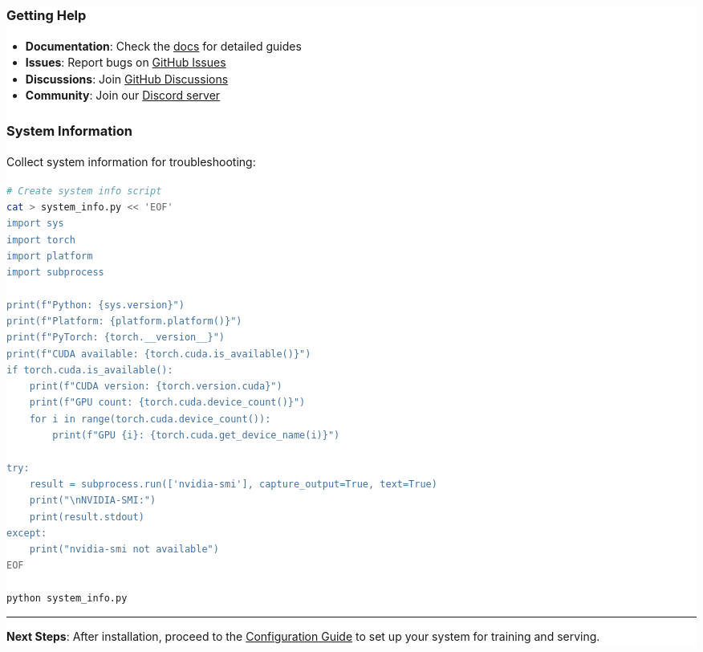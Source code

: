 ### Getting Help

- **Documentation**: Check the [docs](./README.md) for detailed guides
- **Issues**: Report bugs on [GitHub Issues](https://github.com/artaasd95/Custom-LLM-chatbot-sample/issues)
- **Discussions**: Join [GitHub Discussions](https://github.com/artaasd95/Custom-LLM-chatbot-sample/discussions)
- **Community**: Join our [Discord server](https://discord.gg/your-server)

### System Information

Collect system information for troubleshooting:

```bash
# Create system info script
cat > system_info.py << 'EOF'
import sys
import torch
import platform
import subprocess

print(f"Python: {sys.version}")
print(f"Platform: {platform.platform()}")
print(f"PyTorch: {torch.__version__}")
print(f"CUDA available: {torch.cuda.is_available()}")
if torch.cuda.is_available():
    print(f"CUDA version: {torch.version.cuda}")
    print(f"GPU count: {torch.cuda.device_count()}")
    for i in range(torch.cuda.device_count()):
        print(f"GPU {i}: {torch.cuda.get_device_name(i)}")

try:
    result = subprocess.run(['nvidia-smi'], capture_output=True, text=True)
    print("\nNVIDIA-SMI:")
    print(result.stdout)
except:
    print("nvidia-smi not available")
EOF

python system_info.py
```

---

**Next Steps**: After installation, proceed to the [Configuration Guide](./configuration.md) to set up your system for training and serving.